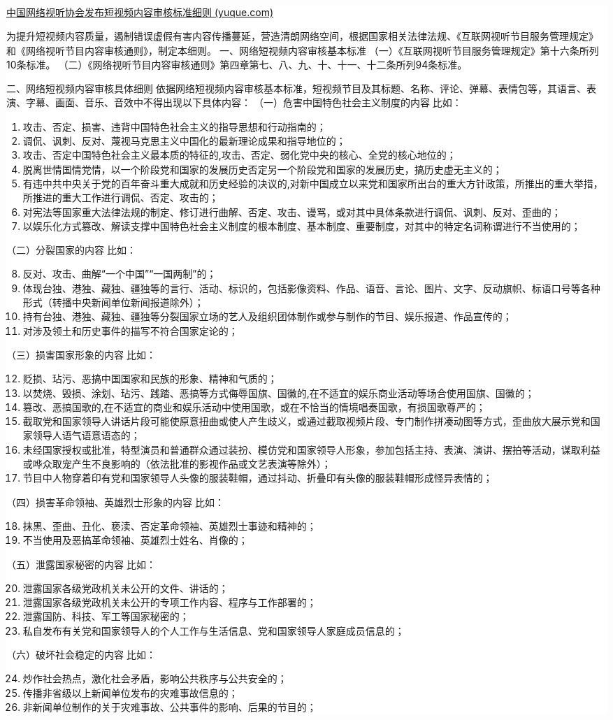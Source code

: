 [中国网络视听协会发布短视频内容审核标准细则 (yuque.com)](https://www.yuque.com/wuxianfeng/uvyeb4/nf2us6)

为提升短视频内容质量，遏制错误虚假有害内容传播蔓延，营造清朗网络空间，根据国家相关法律法规、《互联网视听节目服务管理规定》和《网络视听节目内容审核通则》，制定本细则。 
一、网络短视频内容审核基本标准
（一）《互联网视听节目服务管理规定》第十六条所列10条标准。
（二）《网络视听节目内容审核通则》第四章第七、八、九、十、十一、十二条所列94条标准。

二、网络短视频内容审核具体细则
依据网络短视频内容审核基本标准，短视频节目及其标题、名称、评论、弹幕、表情包等，其语言、表演、字幕、画面、音乐、音效中不得出现以下具体内容：
（一）危害中国特色社会主义制度的内容
比如：

1. 攻击、否定、损害、违背中国特色社会主义的指导思想和行动指南的；
2. 调侃、讽刺、反对、蔑视马克思主义中国化的最新理论成果和指导地位的；
3. 攻击、否定中国特色社会主义最本质的特征的,攻击、否定、弱化党中央的核心、全党的核心地位的；
4. 脱离世情国情党情，以一个阶段党和国家的发展历史否定另一个阶段党和国家的发展历史，搞历史虚无主义的；
5. 有违中共中央关于党的百年奋斗重大成就和历史经验的决议的,对新中国成立以来党和国家所出台的重大方针政策，所推出的重大举措，所推进的重大工作进行调侃、否定、攻击的；
6. 对宪法等国家重大法律法规的制定、修订进行曲解、否定、攻击、谩骂，或对其中具体条款进行调侃、讽刺、反对、歪曲的；
7. 以娱乐化方式篡改、解读支撑中国特色社会主义制度的根本制度、基本制度、重要制度，对其中的特定名词称谓进行不当使用的；

（二）分裂国家的内容
比如：

8. 反对、攻击、曲解“一个中国”“一国两制”的；
9. 体现台独、港独、藏独、疆独等的言行、活动、标识的，包括影像资料、作品、语音、言论、图片、文字、反动旗帜、标语口号等各种形式（转播中央新闻单位新闻报道除外）；
10. 持有台独、港独、藏独、疆独等分裂国家立场的艺人及组织团体制作或参与制作的节目、娱乐报道、作品宣传的；
11. 对涉及领土和历史事件的描写不符合国家定论的；

（三）损害国家形象的内容
比如：

12. 贬损、玷污、恶搞中国国家和民族的形象、精神和气质的；
13. 以焚烧、毁损、涂划、玷污、践踏、恶搞等方式侮辱国旗、国徽的,在不适宜的娱乐商业活动等场合使用国旗、国徽的；
14. 篡改、恶搞国歌的,在不适宜的商业和娱乐活动中使用国歌，或在不恰当的情境唱奏国歌，有损国歌尊严的；
15. 截取党和国家领导人讲话片段可能使原意扭曲或使人产生歧义，或通过截取视频片段、专门制作拼凑动图等方式，歪曲放大展示党和国家领导人语气语意语态的；
16. 未经国家授权或批准，特型演员和普通群众通过装扮、模仿党和国家领导人形象，参加包括主持、表演、演讲、摆拍等活动，谋取利益或哗众取宠产生不良影响的（依法批准的影视作品或文艺表演等除外）；
17. 节目中人物穿着印有党和国家领导人头像的服装鞋帽，通过抖动、折叠印有头像的服装鞋帽形成怪异表情的；

（四）损害革命领袖、英雄烈士形象的内容
比如：

18. 抹黑、歪曲、丑化、亵渎、否定革命领袖、英雄烈士事迹和精神的；
19. 不当使用及恶搞革命领袖、英雄烈士姓名、肖像的；

（五）泄露国家秘密的内容
比如：

20. 泄露国家各级党政机关未公开的文件、讲话的；
21. 泄露国家各级党政机关未公开的专项工作内容、程序与工作部署的；
22. 泄露国防、科技、军工等国家秘密的；
23. 私自发布有关党和国家领导人的个人工作与生活信息、党和国家领导人家庭成员信息的；

（六）破坏社会稳定的内容
比如：

24. 炒作社会热点，激化社会矛盾，影响公共秩序与公共安全的；
25. 传播非省级以上新闻单位发布的灾难事故信息的；
26. 非新闻单位制作的关于灾难事故、公共事件的影响、后果的节目的；
